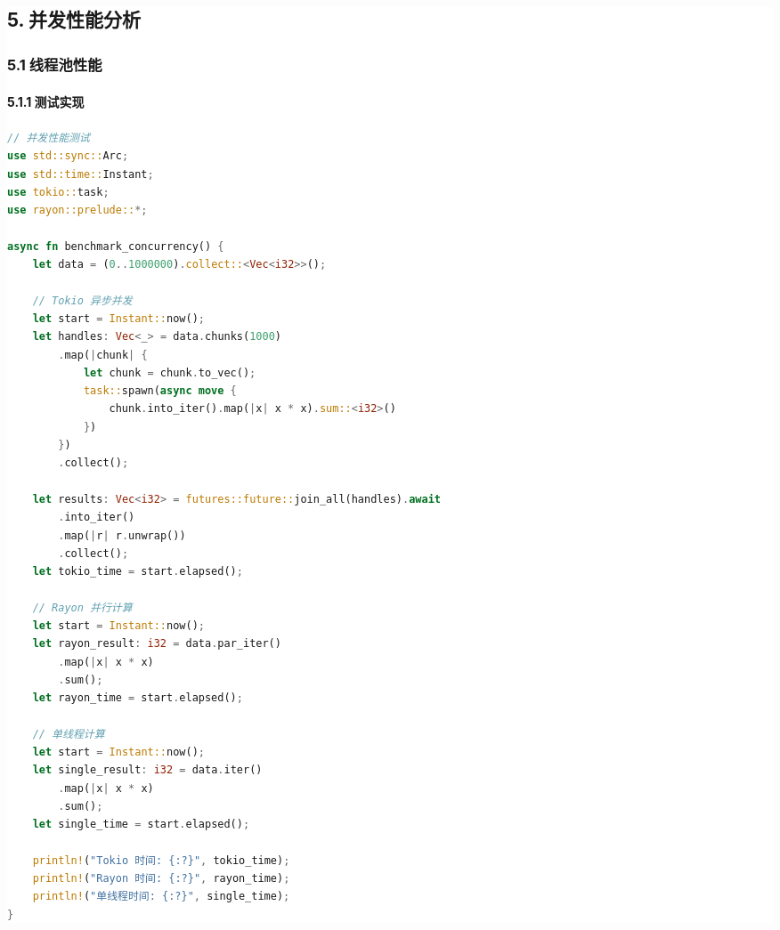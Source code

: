 ## 5. 并发性能分析

### 5.1 线程池性能

#### 5.1.1 测试实现

```rust
// 并发性能测试
use std::sync::Arc;
use std::time::Instant;
use tokio::task;
use rayon::prelude::*;

async fn benchmark_concurrency() {
    let data = (0..1000000).collect::<Vec<i32>>();
    
    // Tokio 异步并发
    let start = Instant::now();
    let handles: Vec<_> = data.chunks(1000)
        .map(|chunk| {
            let chunk = chunk.to_vec();
            task::spawn(async move {
                chunk.into_iter().map(|x| x * x).sum::<i32>()
            })
        })
        .collect();
    
    let results: Vec<i32> = futures::future::join_all(handles).await
        .into_iter()
        .map(|r| r.unwrap())
        .collect();
    let tokio_time = start.elapsed();
    
    // Rayon 并行计算
    let start = Instant::now();
    let rayon_result: i32 = data.par_iter()
        .map(|x| x * x)
        .sum();
    let rayon_time = start.elapsed();
    
    // 单线程计算
    let start = Instant::now();
    let single_result: i32 = data.iter()
        .map(|x| x * x)
        .sum();
    let single_time = start.elapsed();
    
    println!("Tokio 时间: {:?}", tokio_time);
    println!("Rayon 时间: {:?}", rayon_time);
    println!("单线程时间: {:?}", single_time);
}
```

